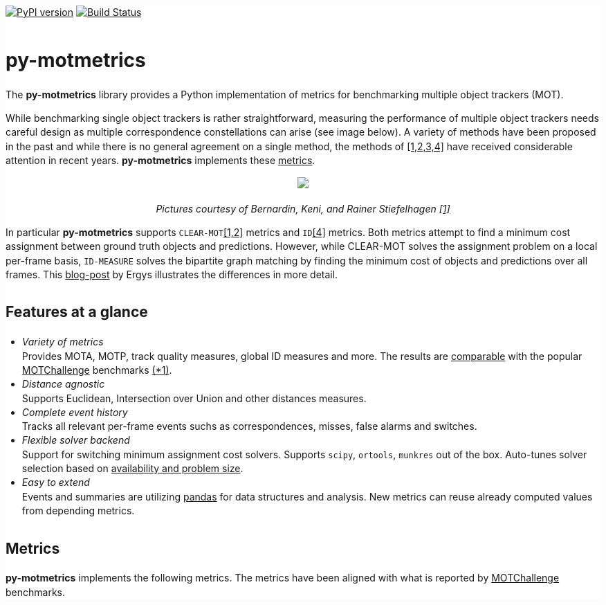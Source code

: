 [![PyPI version](https://badge.fury.io/py/motmetrics.svg)](https://badge.fury.io/py/motmetrics) [![Build Status](https://github.com/cheind/py-motmetrics/actions/workflows/python-package.yml/badge.svg)](https://github.com/cheind/py-motmetrics/actions/workflows/python-package.yml)

# py-motmetrics

The **py-motmetrics** library provides a Python implementation of metrics for benchmarking multiple object trackers (MOT).

While benchmarking single object trackers is rather straightforward, measuring the performance of multiple object trackers needs careful design as multiple correspondence constellations can arise (see image below). A variety of methods have been proposed in the past and while there is no general agreement on a single method, the methods of [[1,2,3,4]](#References) have received considerable attention in recent years. **py-motmetrics** implements these [metrics](#Metrics).

<div style="text-align:center;">

![](./motmetrics/etc/mot.png)<br/>

_Pictures courtesy of Bernardin, Keni, and Rainer Stiefelhagen [[1]](#References)_

</div>

In particular **py-motmetrics** supports `CLEAR-MOT`[[1,2]](#References) metrics and `ID`[[4]](#References) metrics. Both metrics attempt to find a minimum cost assignment between ground truth objects and predictions. However, while CLEAR-MOT solves the assignment problem on a local per-frame basis, `ID-MEASURE` solves the bipartite graph matching by finding the minimum cost of objects and predictions over all frames. This [blog-post](https://web.archive.org/web/20190413133409/http://vision.cs.duke.edu:80/DukeMTMC/IDmeasures.html) by Ergys illustrates the differences in more detail.

## Features at a glance

-   _Variety of metrics_ <br/>
    Provides MOTA, MOTP, track quality measures, global ID measures and more. The results are [comparable](#MOTChallengeCompatibility) with the popular [MOTChallenge][motchallenge] benchmarks [(\*1)](#asterixcompare).
-   _Distance agnostic_ <br/>
    Supports Euclidean, Intersection over Union and other distances measures.
-   _Complete event history_ <br/>
    Tracks all relevant per-frame events suchs as correspondences, misses, false alarms and switches.
-   _Flexible solver backend_ <br/>
    Support for switching minimum assignment cost solvers. Supports `scipy`, `ortools`, `munkres` out of the box. Auto-tunes solver selection based on [availability and problem size](#SolverBackends).
-   _Easy to extend_ <br/>
    Events and summaries are utilizing [pandas][pandas] for data structures and analysis. New metrics can reuse already computed values from depending metrics.

<a name="Metrics"></a>

## Metrics

**py-motmetrics** implements the following metrics. The metrics have been aligned with what is reported by [MOTChallenge][motchallenge] benchmarks.


[pandas]: http://pandas.pydata.org/
[motchallenge]: https://motchallenge.net/
[devkit]: https://motchallenge.net/devkit/
